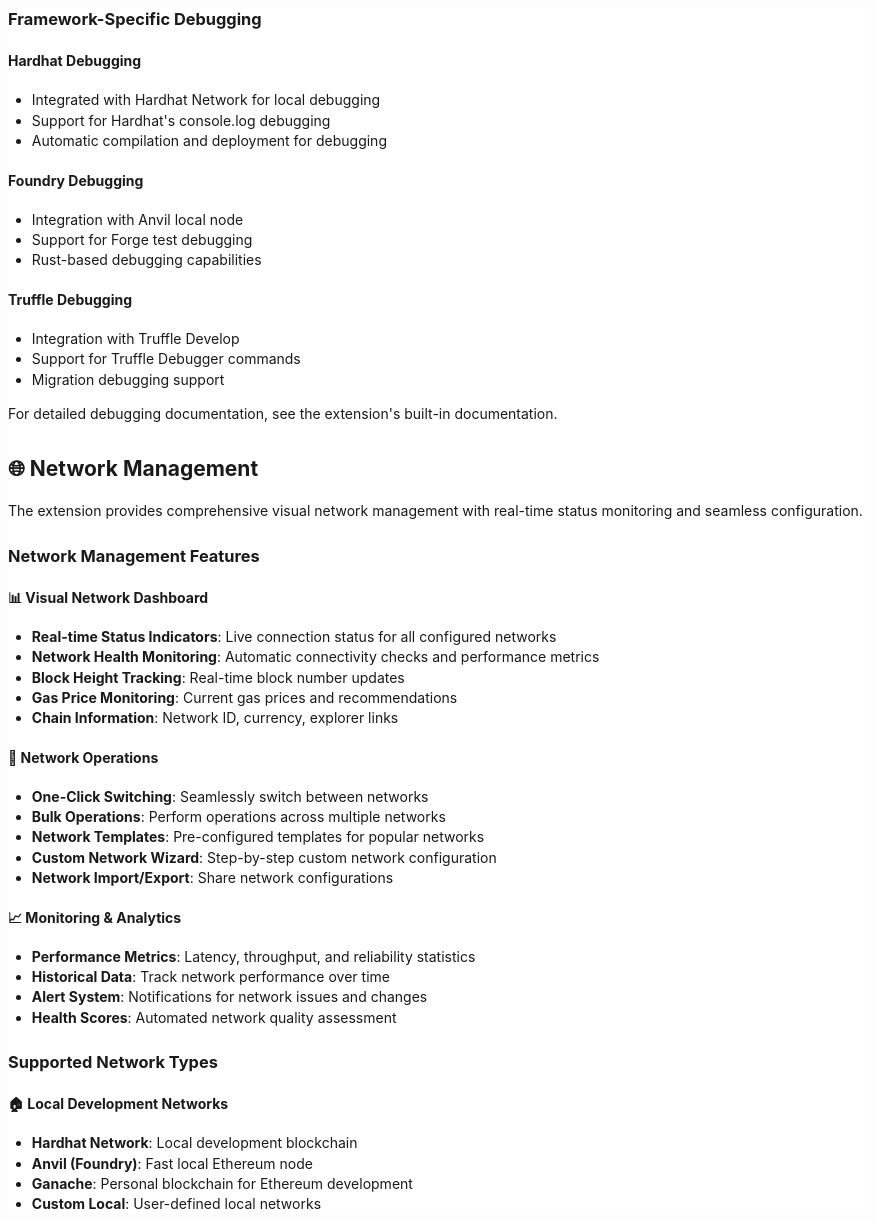 ### Framework-Specific Debugging

#### Hardhat Debugging
- Integrated with Hardhat Network for local debugging
- Support for Hardhat's console.log debugging
- Automatic compilation and deployment for debugging

#### Foundry Debugging
- Integration with Anvil local node
- Support for Forge test debugging
- Rust-based debugging capabilities

#### Truffle Debugging
- Integration with Truffle Develop
- Support for Truffle Debugger commands
- Migration debugging support

For detailed debugging documentation, see the extension's built-in documentation.

## 🌐 Network Management

The extension provides comprehensive visual network management with real-time status monitoring and seamless configuration.

### Network Management Features

#### 📊 Visual Network Dashboard
- **Real-time Status Indicators**: Live connection status for all configured networks
- **Network Health Monitoring**: Automatic connectivity checks and performance metrics
- **Block Height Tracking**: Real-time block number updates
- **Gas Price Monitoring**: Current gas prices and recommendations
- **Chain Information**: Network ID, currency, explorer links

#### 🔄 Network Operations
- **One-Click Switching**: Seamlessly switch between networks
- **Bulk Operations**: Perform operations across multiple networks
- **Network Templates**: Pre-configured templates for popular networks
- **Custom Network Wizard**: Step-by-step custom network configuration
- **Network Import/Export**: Share network configurations

#### 📈 Monitoring & Analytics
- **Performance Metrics**: Latency, throughput, and reliability statistics
- **Historical Data**: Track network performance over time
- **Alert System**: Notifications for network issues and changes
- **Health Scores**: Automated network quality assessment

### Supported Network Types

#### 🏠 Local Development Networks
- **Hardhat Network**: Local development blockchain
- **Anvil (Foundry)**: Fast local Ethereum node
- **Ganache**: Personal blockchain for Ethereum development
- **Custom Local**: User-defined local networks
